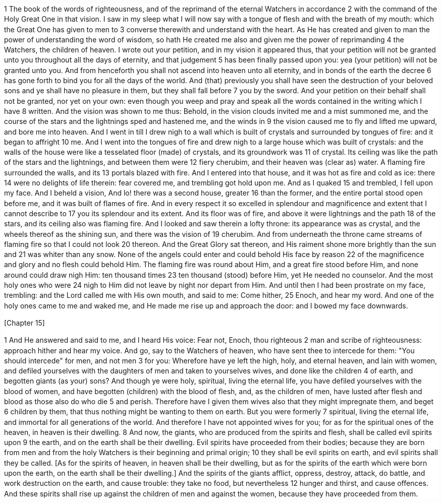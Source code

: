 1 The book of the words of righteousness, and of the reprimand of the eternal Watchers in accordance 2 with the command of the Holy Great One in that vision. I saw in my sleep what I will now say with a tongue of flesh and with the breath of my mouth: which the Great One has given to men to 3 converse therewith and understand with the heart. As He has created and given to man the power of understanding the word of wisdom, so hath He created me also and given me the power of reprimanding 4 the Watchers, the children of heaven. I wrote out your petition, and in my vision it appeared thus, that your petition will not be granted unto you throughout all the days of eternity, and that judgement 5 has been finally passed upon you: yea (your petition) will not be granted unto you. And from henceforth you shall not ascend into heaven unto all eternity, and in bonds of the earth the decree 6 has gone forth to bind you for all the days of the world. And (that) previously you shall have seen the destruction of your beloved sons and ye shall have no pleasure in them, but they shall fall before 7 you by the sword. And your petition on their behalf shall not be granted, nor yet on your own: even though you weep and pray and speak all the words contained in the writing which I have 8 written. And the vision was shown to me thus: Behold, in the vision clouds invited me and a mist summoned me, and the course of the stars and the lightnings sped and hastened me, and the winds in 9 the vision caused me to fly and lifted me upward, and bore me into heaven. And I went in till I drew nigh to a wall which is built of crystals and surrounded by tongues of fire: and it began to affright 10 me. And I went into the tongues of fire and drew nigh to a large house which was built of crystals: and the walls of the house were like a tesselated floor (made) of crystals, and its groundwork was 11 of crystal. Its ceiling was like the path of the stars and the lightnings, and between them were 12 fiery cherubim, and their heaven was (clear as) water. A flaming fire surrounded the walls, and its 13 portals blazed with fire. And I entered into that house, and it was hot as fire and cold as ice: there 14 were no delights of life therein: fear covered me, and trembling got hold upon me. And as I quaked 15 and trembled, I fell upon my face. And I beheld a vision, And lo! there was a second house, greater 16 than the former, and the entire portal stood open before me, and it was built of flames of fire. And in every respect it so excelled in splendour and magnificence and extent that I cannot describe to 17 you its splendour and its extent. And its floor was of fire, and above it were lightnings and the path 18 of the stars, and its ceiling also was flaming fire. And I looked and saw therein a lofty throne: its appearance was as crystal, and the wheels thereof as the shining sun, and there was the vision of 19 cherubim. And from underneath the throne came streams of flaming fire so that I could not look 20 thereon. And the Great Glory sat thereon, and His raiment shone more brightly than the sun and 21 was whiter than any snow. None of the angels could enter and could behold His face by reason 22 of the magnificence and glory and no flesh could behold Him. The flaming fire was round about Him, and a great fire stood before Him, and none around could draw nigh Him: ten thousand times 23 ten thousand (stood) before Him, yet He needed no counselor. And the most holy ones who were 24 nigh to Him did not leave by night nor depart from Him. And until then I had been prostrate on my face, trembling: and the Lord called me with His own mouth, and said to me: Come hither, 25 Enoch, and hear my word. And one of the holy ones came to me and waked me, and He made me rise up and approach the door: and I bowed my face downwards.

[Chapter 15]

1 And He answered and said to me, and I heard His voice: Fear not, Enoch, thou righteous 2 man and scribe of righteousness: approach hither and hear my voice. And go, say to the Watchers of heaven, who have sent thee to intercede for them: "You should intercede" for men, and not men 3 for you: Wherefore have ye left the high, holy, and eternal heaven, and lain with women, and defiled yourselves with the daughters of men and taken to yourselves wives, and done like the children 4 of earth, and begotten giants (as your) sons? And though ye were holy, spiritual, living the eternal life, you have defiled yourselves with the blood of women, and have begotten (children) with the blood of flesh, and, as the children of men, have lusted after flesh and blood as those also do who die 5 and perish. Therefore have I given them wives also that they might impregnate them, and beget 6 children by them, that thus nothing might be wanting to them on earth. But you were formerly 7 spiritual, living the eternal life, and immortal for all generations of the world. And therefore I have not appointed wives for you; for as for the spiritual ones of the heaven, in heaven is their dwelling. 8 And now, the giants, who are produced from the spirits and flesh, shall be called evil spirits upon 9 the earth, and on the earth shall be their dwelling. Evil spirits have proceeded from their bodies; because they are born from men and from the holy Watchers is their beginning and primal origin; 10 they shall be evil spirits on earth, and evil spirits shall they be called. [As for the spirits of heaven, in heaven shall be their dwelling, but as for the spirits of the earth which were born upon the earth, on the earth shall be their dwelling.] And the spirits of the giants afflict, oppress, destroy, attack, do battle, and work destruction on the earth, and cause trouble: they take no food, but nevertheless 12 hunger and thirst, and cause offences. And these spirits shall rise up against the children of men and against the women, because they have proceeded from them.
